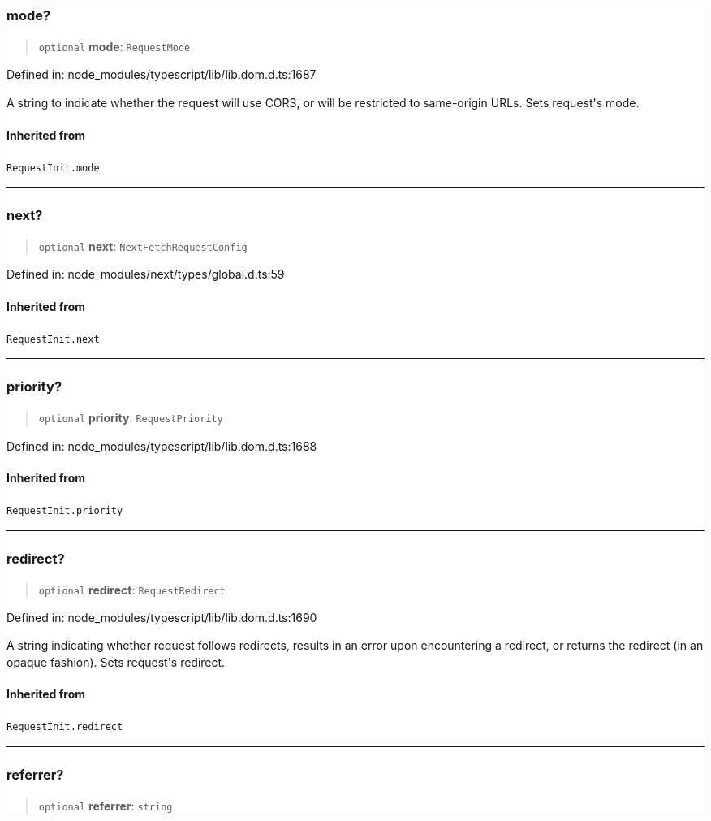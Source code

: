 ### mode?

> `optional` **mode**: `RequestMode`

Defined in: node_modules/typescript/lib/lib.dom.d.ts:1687

A string to indicate whether the request will use CORS, or will be restricted to same-origin URLs. Sets request's mode.

#### Inherited from

`RequestInit.mode`

---

### next?

> `optional` **next**: `NextFetchRequestConfig`

Defined in: node_modules/next/types/global.d.ts:59

#### Inherited from

`RequestInit.next`

---

### priority?

> `optional` **priority**: `RequestPriority`

Defined in: node_modules/typescript/lib/lib.dom.d.ts:1688

#### Inherited from

`RequestInit.priority`

---

### redirect?

> `optional` **redirect**: `RequestRedirect`

Defined in: node_modules/typescript/lib/lib.dom.d.ts:1690

A string indicating whether request follows redirects, results in an error upon encountering a redirect, or returns the redirect (in an opaque fashion). Sets request's redirect.

#### Inherited from

`RequestInit.redirect`

---

### referrer?

> `optional` **referrer**: `string`
